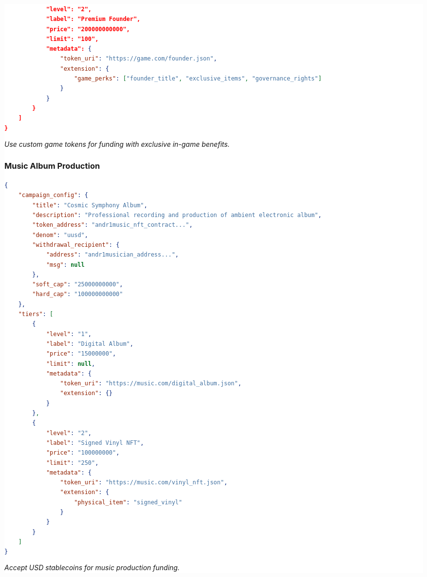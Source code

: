 ```json
            "level": "2",
            "label": "Premium Founder",
            "price": "200000000000",
            "limit": "100",
            "metadata": {
                "token_uri": "https://game.com/founder.json",
                "extension": {
                    "game_perks": ["founder_title", "exclusive_items", "governance_rights"]
                }
            }
        }
    ]
}
```
_Use custom game tokens for funding with exclusive in-game benefits._

### Music Album Production
```json
{
    "campaign_config": {
        "title": "Cosmic Symphony Album",
        "description": "Professional recording and production of ambient electronic album",
        "token_address": "andr1music_nft_contract...",
        "denom": "uusd",
        "withdrawal_recipient": {
            "address": "andr1musician_address...",
            "msg": null
        },
        "soft_cap": "25000000000",
        "hard_cap": "100000000000"
    },
    "tiers": [
        {
            "level": "1",
            "label": "Digital Album",
            "price": "15000000",
            "limit": null,
            "metadata": {
                "token_uri": "https://music.com/digital_album.json",
                "extension": {}
            }
        },
        {
            "level": "2",
            "label": "Signed Vinyl NFT",
            "price": "100000000",
            "limit": "250",
            "metadata": {
                "token_uri": "https://music.com/vinyl_nft.json",
                "extension": {
                    "physical_item": "signed_vinyl"
                }
            }
        }
    ]
}
```
_Accept USD stablecoins for music production funding._
